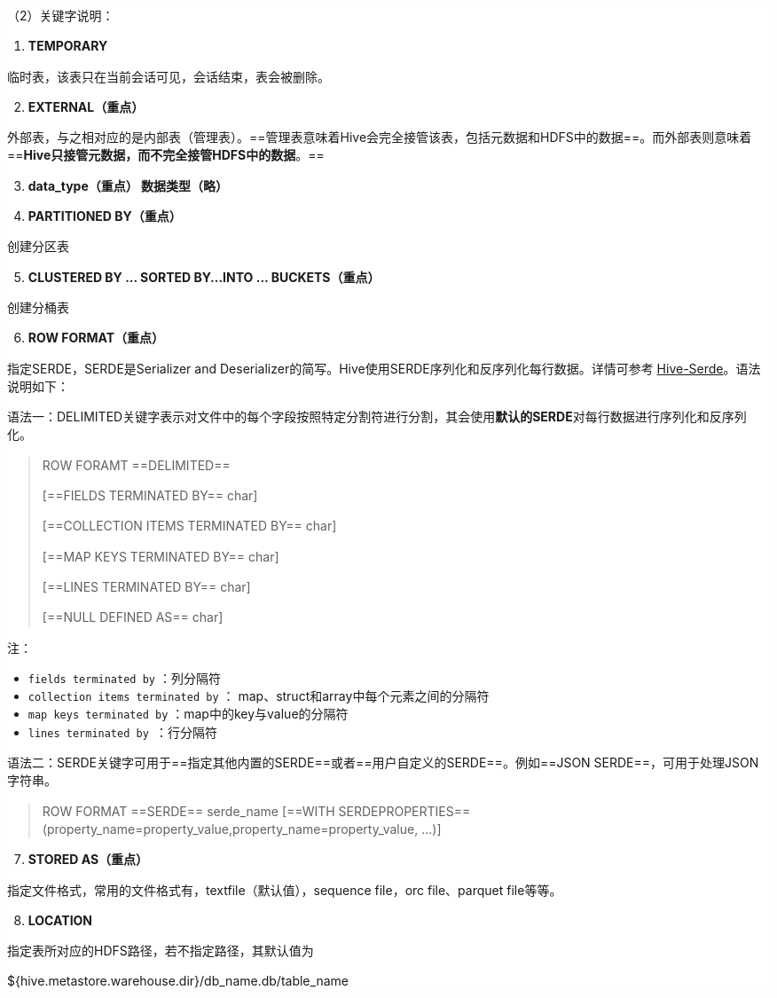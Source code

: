 （2）关键字说明：

1. **TEMPORARY**

临时表，该表只在当前会话可见，会话结束，表会被删除。

2. **EXTERNAL（重点）**

外部表，与之相对应的是内部表（管理表）。==管理表意味着Hive会完全接管该表，包括元数据和HDFS中的数据==。而外部表则意味着==**Hive只接管元数据，而不完全接管HDFS中的数据**。==

3. **data_type（重点） 数据类型（略）**



4. **PARTITIONED BY（重点）**

创建分区表

5. **CLUSTERED BY ... SORTED BY...INTO ... BUCKETS（重点）**

创建分桶表

6. **ROW FORMAT（重点）**

指定SERDE，SERDE是Serializer and Deserializer的简写。Hive使用SERDE序列化和反序列化每行数据。详情可参考 [Hive-Serde](https://cwiki.apache.org/confluence/display/Hive/DeveloperGuide#DeveloperGuide-HiveSerDe)。语法说明如下：

语法一：DELIMITED关键字表示对文件中的每个字段按照特定分割符进行分割，其会使用**默认的SERDE**对每行数据进行序列化和反序列化。

> ROW FORAMT ==DELIMITED== 
>
> [==FIELDS TERMINATED BY== char]
>
> [==COLLECTION ITEMS TERMINATED BY== char]
>
> [==MAP KEYS TERMINATED BY== char]
>
> [==LINES TERMINATED BY== char]
>
> [==NULL DEFINED AS== char]

注：

- `fields terminated by` ：列分隔符
-  `collection items terminated by` ： map、struct和array中每个元素之间的分隔符
-  `map keys terminated by` ：map中的key与value的分隔符
- `lines terminated by `：行分隔符

语法二：SERDE关键字可用于==指定其他内置的SERDE==或者==用户自定义的SERDE==。例如==JSON SERDE==，可用于处理JSON字符串。

> ROW FORMAT ==SERDE== serde_name [==WITH SERDEPROPERTIES==(property_name=property_value,property_name=property_value, ...)] 

7. **STORED AS（重点）**

指定文件格式，常用的文件格式有，textfile（默认值），sequence file，orc file、parquet file等等。

8. **LOCATION**

指定表所对应的HDFS路径，若不指定路径，其默认值为

${hive.metastore.warehouse.dir}/db_name.db/table_name

